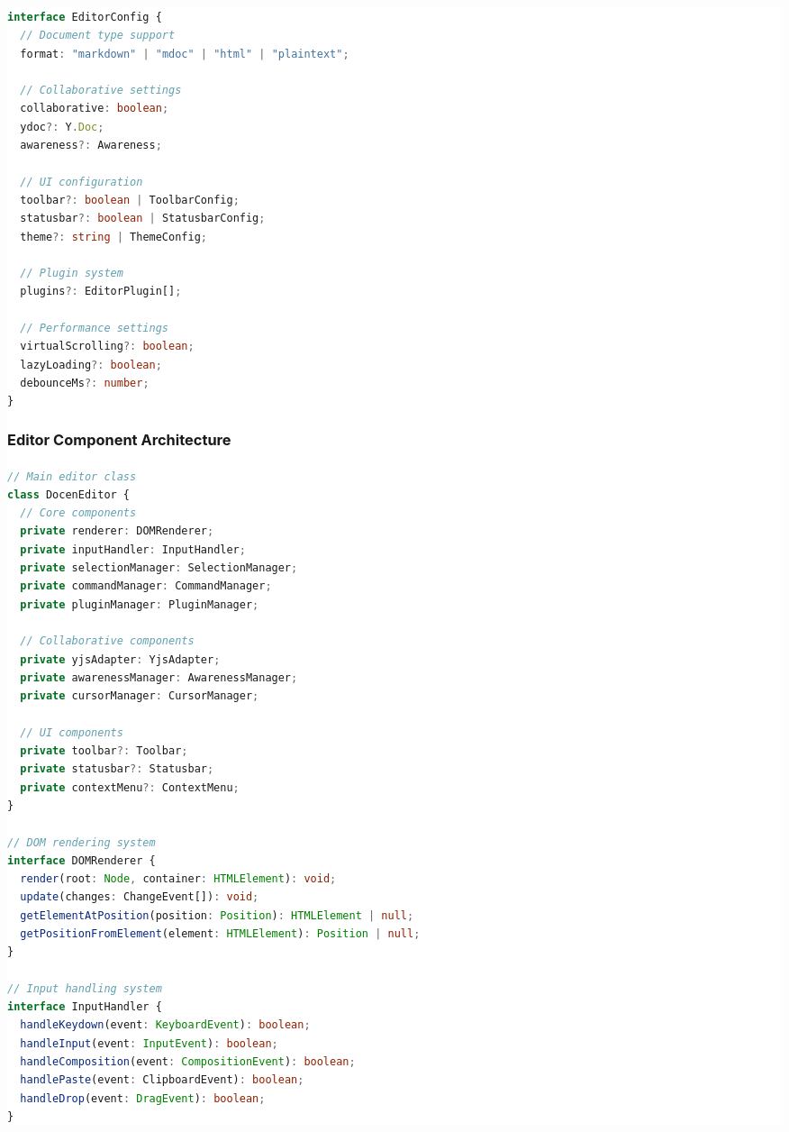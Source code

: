 ```typescript
interface EditorConfig {
  // Document type support
  format: "markdown" | "mdoc" | "html" | "plaintext";

  // Collaborative settings
  collaborative: boolean;
  ydoc?: Y.Doc;
  awareness?: Awareness;

  // UI configuration
  toolbar?: boolean | ToolbarConfig;
  statusbar?: boolean | StatusbarConfig;
  theme?: string | ThemeConfig;

  // Plugin system
  plugins?: EditorPlugin[];

  // Performance settings
  virtualScrolling?: boolean;
  lazyLoading?: boolean;
  debounceMs?: number;
}
```

### Editor Component Architecture

```typescript
// Main editor class
class DocenEditor {
  // Core components
  private renderer: DOMRenderer;
  private inputHandler: InputHandler;
  private selectionManager: SelectionManager;
  private commandManager: CommandManager;
  private pluginManager: PluginManager;

  // Collaborative components
  private yjsAdapter: YjsAdapter;
  private awarenessManager: AwarenessManager;
  private cursorManager: CursorManager;

  // UI components
  private toolbar?: Toolbar;
  private statusbar?: Statusbar;
  private contextMenu?: ContextMenu;
}

// DOM rendering system
interface DOMRenderer {
  render(root: Node, container: HTMLElement): void;
  update(changes: ChangeEvent[]): void;
  getElementAtPosition(position: Position): HTMLElement | null;
  getPositionFromElement(element: HTMLElement): Position | null;
}

// Input handling system
interface InputHandler {
  handleKeydown(event: KeyboardEvent): boolean;
  handleInput(event: InputEvent): boolean;
  handleComposition(event: CompositionEvent): boolean;
  handlePaste(event: ClipboardEvent): boolean;
  handleDrop(event: DragEvent): boolean;
}
```